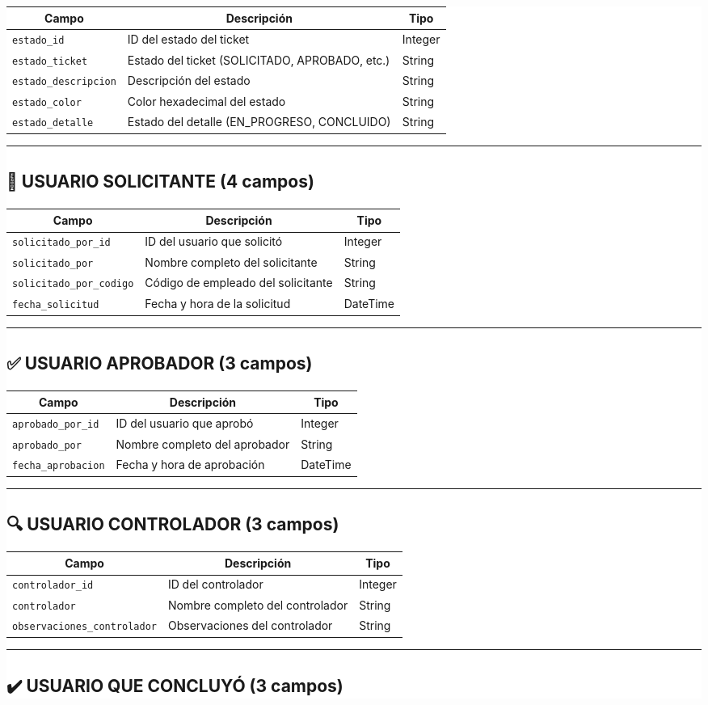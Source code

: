 | Campo | Descripción | Tipo |
|-------|-------------|------|
| `estado_id` | ID del estado del ticket | Integer |
| `estado_ticket` | Estado del ticket (SOLICITADO, APROBADO, etc.) | String |
| `estado_descripcion` | Descripción del estado | String |
| `estado_color` | Color hexadecimal del estado | String |
| `estado_detalle` | Estado del detalle (EN_PROGRESO, CONCLUIDO) | String |

---

## 👥 USUARIO SOLICITANTE (4 campos)

| Campo | Descripción | Tipo |
|-------|-------------|------|
| `solicitado_por_id` | ID del usuario que solicitó | Integer |
| `solicitado_por` | Nombre completo del solicitante | String |
| `solicitado_por_codigo` | Código de empleado del solicitante | String |
| `fecha_solicitud` | Fecha y hora de la solicitud | DateTime |

---

## ✅ USUARIO APROBADOR (3 campos)

| Campo | Descripción | Tipo |
|-------|-------------|------|
| `aprobado_por_id` | ID del usuario que aprobó | Integer |
| `aprobado_por` | Nombre completo del aprobador | String |
| `fecha_aprobacion` | Fecha y hora de aprobación | DateTime |

---

## 🔍 USUARIO CONTROLADOR (3 campos)

| Campo | Descripción | Tipo |
|-------|-------------|------|
| `controlador_id` | ID del controlador | Integer |
| `controlador` | Nombre completo del controlador | String |
| `observaciones_controlador` | Observaciones del controlador | String |

---

## ✔️ USUARIO QUE CONCLUYÓ (3 campos)
